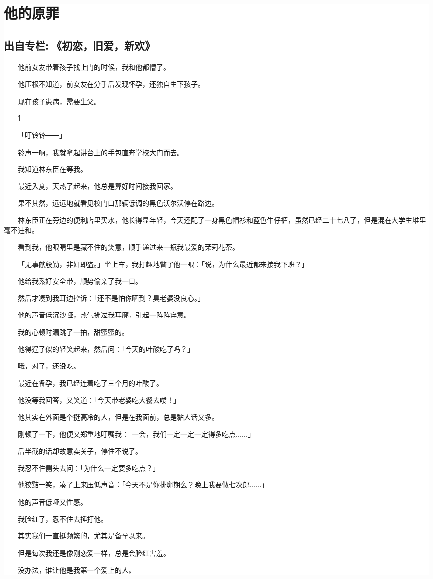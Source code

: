 # 他的原罪  
## 出自专栏: 《初恋，旧爱，新欢》  
&emsp;&emsp;他前女友带着孩子找上门的时候，我和他都懵了。  
  
&emsp;&emsp;他压根不知道，前女友在分手后发现怀孕，还独自生下孩子。  
  
&emsp;&emsp;现在孩子患病，需要生父。  
  
&emsp;&emsp;1  
  
&emsp;&emsp;「叮铃铃——」  
  
&emsp;&emsp;铃声一响，我就拿起讲台上的手包直奔学校大门而去。  
  
&emsp;&emsp;我知道林东臣在等我。  
  
&emsp;&emsp;最近入夏，天热了起来，他总是算好时间接我回家。  
  
&emsp;&emsp;果不其然，远远地就看见校门口那辆低调的黑色沃尔沃停在路边。  
  
&emsp;&emsp;林东臣正在旁边的便利店里买水，他长得显年轻，今天还配了一身黑色帽衫和蓝色牛仔裤，虽然已经二十七八了，但是混在大学生堆里毫不违和。  
  
&emsp;&emsp;看到我，他眼睛里是藏不住的笑意，顺手递过来一瓶我最爱的茉莉花茶。  
  
&emsp;&emsp;「无事献殷勤，非奸即盗。」坐上车，我打趣地瞥了他一眼：「说，为什么最近都来接我下班？」  
  
&emsp;&emsp;他给我系好安全带，顺势偷亲了我一口。  
  
&emsp;&emsp;然后才凑到我耳边控诉：「还不是怕你晒到？臭老婆没良心。」  
  
&emsp;&emsp;他的声音低沉沙哑，热气拂过我耳廓，引起一阵阵痒意。  
  
&emsp;&emsp;我的心顿时漏跳了一拍，甜蜜蜜的。  
  
&emsp;&emsp;他得逞了似的轻笑起来，然后问：「今天的叶酸吃了吗？」  
  
&emsp;&emsp;哦，对了，还没吃。  
  
&emsp;&emsp;最近在备孕，我已经连着吃了三个月的叶酸了。  
  
&emsp;&emsp;他没等我回答，又笑道：「今天带老婆吃大餐去喽！」  
  
&emsp;&emsp;他其实在外面是个挺高冷的人，但是在我面前，总是黏人话又多。  
  
&emsp;&emsp;刚顿了一下，他便又郑重地叮嘱我：「一会，我们一定一定一定得多吃点……」  
  
&emsp;&emsp;后半截的话却故意卖关子，停住不说了。  
  
&emsp;&emsp;我忍不住侧头去问：「为什么一定要多吃点？」  
  
&emsp;&emsp;他狡黠一笑，凑了上来压低声音：「今天不是你排卵期么？晚上我要做七次郎……」  
  
&emsp;&emsp;他的声音低哑又性感。  
  
&emsp;&emsp;我脸红了，忍不住去捶打他。  
  
&emsp;&emsp;其实我们一直挺频繁的，尤其是备孕以来。  
  
&emsp;&emsp;但是每次我还是像刚恋爱一样，总是会脸红害羞。  
  
&emsp;&emsp;没办法，谁让他是我第一个爱上的人。  
  